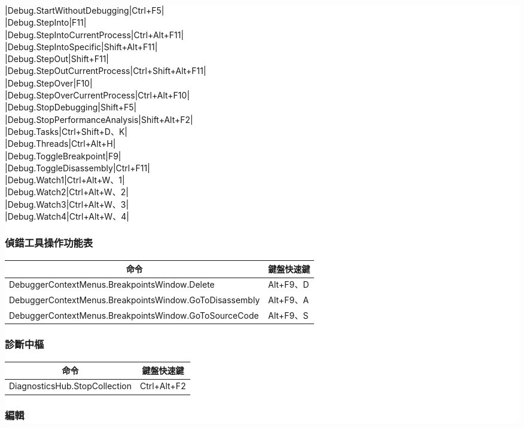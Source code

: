 |Debug.StartWithoutDebugging|Ctrl+F5|  
|Debug.StepInto|F11|  
|Debug.StepIntoCurrentProcess|Ctrl+Alt+F11|  
|Debug.StepIntoSpecific|Shift+Alt+F11|  
|Debug.StepOut|Shift+F11|  
|Debug.StepOutCurrentProcess|Ctrl+Shift+Alt+F11|  
|Debug.StepOver|F10|  
|Debug.StepOverCurrentProcess|Ctrl+Alt+F10|  
|Debug.StopDebugging|Shift+F5|  
|Debug.StopPerformanceAnalysis|Shift+Alt+F2|  
|Debug.Tasks|Ctrl+Shift+D、K|  
|Debug.Threads|Ctrl+Alt+H|  
|Debug.ToggleBreakpoint|F9|  
|Debug.ToggleDisassembly|Ctrl+F11|  
|Debug.Watch1|Ctrl+Alt+W、1|  
|Debug.Watch2|Ctrl+Alt+W、2|  
|Debug.Watch3|Ctrl+Alt+W、3|  
|Debug.Watch4|Ctrl+Alt+W、4|  
  
###  <a name="a-namebkmkdebuggera-debugger-context-menus"></a><a name="bkmk_debugger"></a> 偵錯工具操作功能表  
  
|命令|鍵盤快速鍵|  
|--------------|------------------------|  
|DebuggerContextMenus.BreakpointsWindow.Delete|Alt+F9、D|  
|DebuggerContextMenus.BreakpointsWindow.GoToDisassembly|Alt+F9、A|  
|DebuggerContextMenus.BreakpointsWindow.GoToSourceCode|Alt+F9、S|  
  
###  <a name="a-namebkmkdiagnosticsa-diagnostics-hub"></a><a name="bkmk_diagnostics"></a> 診斷中樞  
  
|命令|鍵盤快速鍵|  
|-------------|-----------------------|  
|DiagnosticsHub.StopCollection|Ctrl+Alt+F2|  
  
###  <a name="a-namebkmkedita-edit"></a><a name="bkmk_edit"></a> 編輯  
  